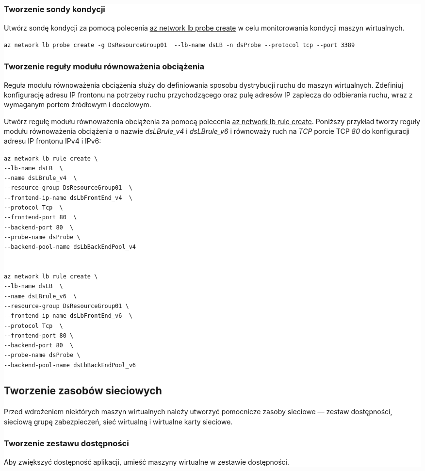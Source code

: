 ### <a name="create-a-health-probe"></a>Tworzenie sondy kondycji
Utwórz sondę kondycji za pomocą polecenia [az network lb probe create](https://docs.microsoft.com/cli/azure/network/lb/probe?view=azure-cli-latest) w celu monitorowania kondycji maszyn wirtualnych. 

```azurecli-interactive
az network lb probe create -g DsResourceGroup01  --lb-name dsLB -n dsProbe --protocol tcp --port 3389
```

### <a name="create-a-load-balancer-rule"></a>Tworzenie reguły modułu równoważenia obciążenia

Reguła modułu równoważenia obciążenia służy do definiowania sposobu dystrybucji ruchu do maszyn wirtualnych. Zdefiniuj konfigurację adresu IP frontonu na potrzeby ruchu przychodzącego oraz pulę adresów IP zaplecza do odbierania ruchu, wraz z wymaganym portem źródłowym i docelowym. 

Utwórz regułę modułu równoważenia obciążenia za pomocą polecenia [az network lb rule create](https://docs.microsoft.com/cli/azure/network/lb/rule?view=azure-cli-latest#az-network-lb-rule-create). Poniższy przykład tworzy reguły modułu równoważenia obciążenia o nazwie *dsLBrule_v4* i *dsLBrule_v6* i równoważy ruch na *TCP* porcie TCP *80* do konfiguracji adresu IP frontonu IPv4 i IPv6:

```azurecli-interactive
az network lb rule create \
--lb-name dsLB  \
--name dsLBrule_v4  \
--resource-group DsResourceGroup01  \
--frontend-ip-name dsLbFrontEnd_v4  \
--protocol Tcp  \
--frontend-port 80  \
--backend-port 80  \
--probe-name dsProbe \
--backend-pool-name dsLbBackEndPool_v4


az network lb rule create \
--lb-name dsLB  \
--name dsLBrule_v6  \
--resource-group DsResourceGroup01 \
--frontend-ip-name dsLbFrontEnd_v6  \
--protocol Tcp  \
--frontend-port 80 \
--backend-port 80  \
--probe-name dsProbe \
--backend-pool-name dsLbBackEndPool_v6

```

## <a name="create-network-resources"></a>Tworzenie zasobów sieciowych
Przed wdrożeniem niektórych maszyn wirtualnych należy utworzyć pomocnicze zasoby sieciowe — zestaw dostępności, sieciową grupę zabezpieczeń, sieć wirtualną i wirtualne karty sieciowe. 
### <a name="create-an-availability-set"></a>Tworzenie zestawu dostępności
Aby zwiększyć dostępność aplikacji, umieść maszyny wirtualne w zestawie dostępności.
